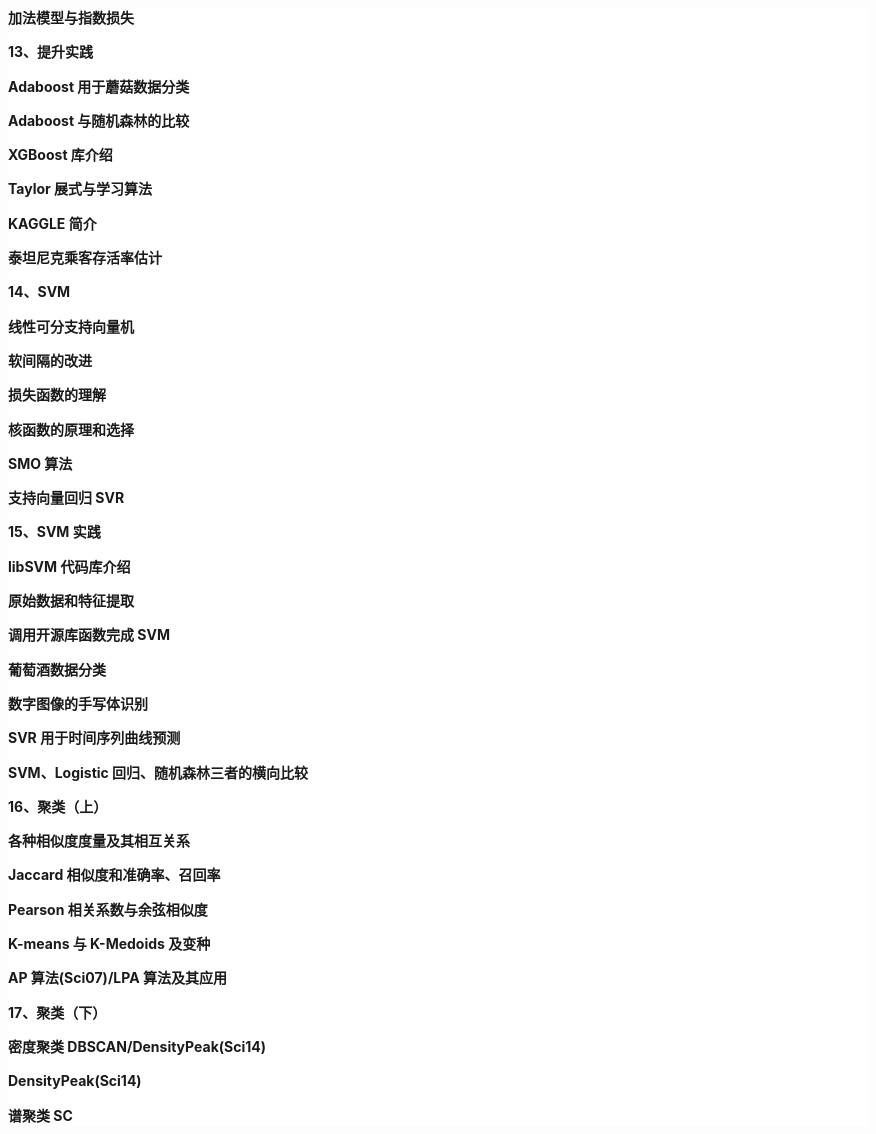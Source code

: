 **加法模型与指数损失**

****13、**提升**实践****

**Adaboost 用于蘑菇数据分类**

**Adaboost 与随机森林的比较**

**XGBoost 库介绍**

**Taylor 展式与学习算法**

**KAGGLE 简介**

**泰坦尼克乘客存活率估计**

****14、SVM****

**线性可分支持向量机**

**软间隔的改进**

**损失函数的理解**

**核函数的原理和选择**

**SMO 算法**

**支持向量回归 SVR**

****15、SVM 实践****

**libSVM 代码库介绍** 

**原始数据和特征提取**

**调用开源库函数完成 SVM**

**葡萄酒数据分类**

**数字图像的手写体识别**

**SVR 用于时间序列曲线预测**

**SVM、Logistic 回归、随机森林三者的横向比较**

****16、聚类（上）****

**各种相似度度量及其相互关系**

**Jaccard 相似度和准确率、召回率**

**Pearson 相关系数与余弦相似度**

**K-means 与 K-Medoids 及变种**

**AP 算法(Sci07)/LPA 算法及其应用**

****17、聚类（下）****

**密度聚类 DBSCAN/DensityPeak(Sci14)**

**DensityPeak(Sci14)**

**谱聚类 SC**
